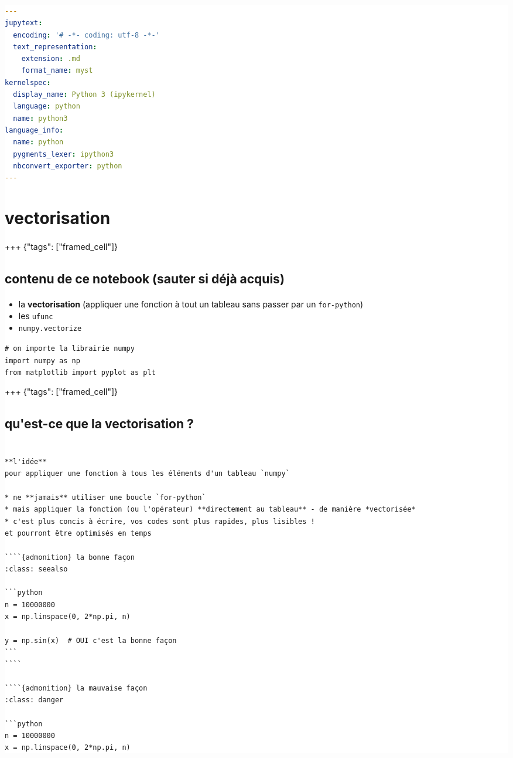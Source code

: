 ```yaml
---
jupytext:
  encoding: '# -*- coding: utf-8 -*-'
  text_representation:
    extension: .md
    format_name: myst
kernelspec:
  display_name: Python 3 (ipykernel)
  language: python
  name: python3
language_info:
  name: python
  pygments_lexer: ipython3
  nbconvert_exporter: python
---
```


# vectorisation

+++ {"tags": ["framed_cell"]}

## contenu de ce notebook (sauter si déjà acquis)

* la **vectorisation** (appliquer une fonction à tout un tableau sans passer par un `for-python`)
* les `ufunc`
* `numpy.vectorize`

```{code-cell} ipython3
# on importe la librairie numpy
import numpy as np
from matplotlib import pyplot as plt
```

+++ {"tags": ["framed_cell"]}

## qu'est-ce que la vectorisation ?

`````{admonition} →

**l'idée**  
pour appliquer une fonction à tous les éléments d'un tableau `numpy`

* ne **jamais** utiliser une boucle `for-python`  
* mais appliquer la fonction (ou l'opérateur) **directement au tableau** - de manière *vectorisée*
* c'est plus concis à écrire, vos codes sont plus rapides, plus lisibles !
et pourront être optimisés en temps

````{admonition} la bonne façon 
:class: seealso

```python
n = 10000000
x = np.linspace(0, 2*np.pi, n)

y = np.sin(x)  # OUI c'est la bonne façon
```
````

````{admonition} la mauvaise façon
:class: danger

```python
n = 10000000
x = np.linspace(0, 2*np.pi, n)
`````